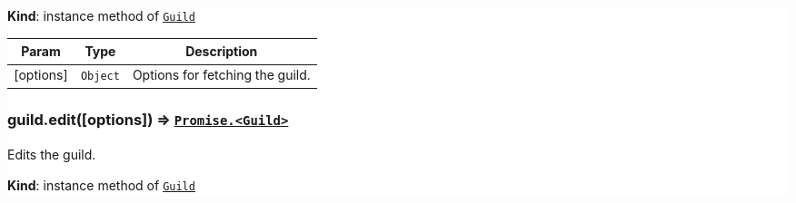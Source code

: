 **Kind**: instance method of [<code>Guild</code>](#Guild)

| Param     | Type                | Description                     |
| --------- | ------------------- | ------------------------------- |
| [options] | <code>Object</code> | Options for fetching the guild. |

<a name="Guild+edit"></a>

### guild.edit([options]) ⇒ [<code>Promise.&lt;Guild&gt;</code>](#Guild)

Edits the guild.

**Kind**: instance method of [<code>Guild</code>](#Guild)

